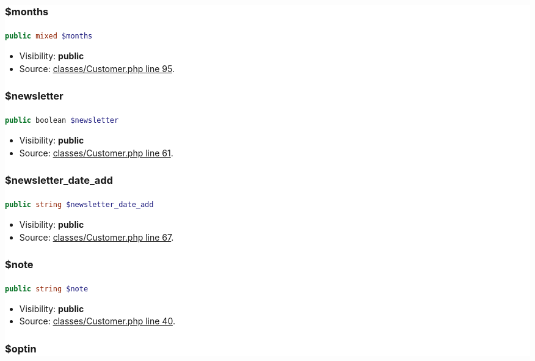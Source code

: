 
### <a name="property-$months"></a>$months

```php
public mixed $months
```





* Visibility: **public**
* Source: [classes/Customer.php line 95](https://github.com/PrestaShop/PrestaShop/blob/1.5.0.1/classes/Customer.php#L95).


### <a name="property-$newsletter"></a>$newsletter

```php
public boolean $newsletter
```





* Visibility: **public**
* Source: [classes/Customer.php line 61](https://github.com/PrestaShop/PrestaShop/blob/1.5.0.1/classes/Customer.php#L61).


### <a name="property-$newsletter_date_add"></a>$newsletter_date_add

```php
public string $newsletter_date_add
```





* Visibility: **public**
* Source: [classes/Customer.php line 67](https://github.com/PrestaShop/PrestaShop/blob/1.5.0.1/classes/Customer.php#L67).


### <a name="property-$note"></a>$note

```php
public string $note
```





* Visibility: **public**
* Source: [classes/Customer.php line 40](https://github.com/PrestaShop/PrestaShop/blob/1.5.0.1/classes/Customer.php#L40).


### <a name="property-$optin"></a>$optin
